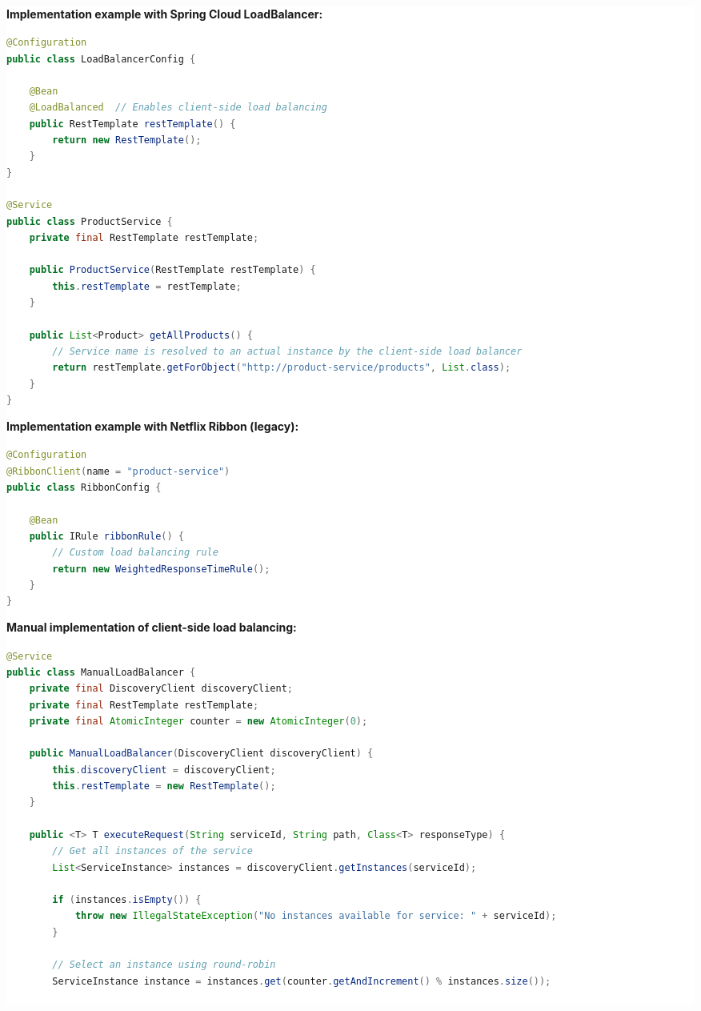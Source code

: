 **Implementation example with Spring Cloud LoadBalancer:**
```java
@Configuration
public class LoadBalancerConfig {
    
    @Bean
    @LoadBalanced  // Enables client-side load balancing
    public RestTemplate restTemplate() {
        return new RestTemplate();
    }
}

@Service
public class ProductService {
    private final RestTemplate restTemplate;
    
    public ProductService(RestTemplate restTemplate) {
        this.restTemplate = restTemplate;
    }
    
    public List<Product> getAllProducts() {
        // Service name is resolved to an actual instance by the client-side load balancer
        return restTemplate.getForObject("http://product-service/products", List.class);
    }
}
```

**Implementation example with Netflix Ribbon (legacy):**
```java
@Configuration
@RibbonClient(name = "product-service")
public class RibbonConfig {
    
    @Bean
    public IRule ribbonRule() {
        // Custom load balancing rule
        return new WeightedResponseTimeRule();
    }
}
```

**Manual implementation of client-side load balancing:**
```java
@Service
public class ManualLoadBalancer {
    private final DiscoveryClient discoveryClient;
    private final RestTemplate restTemplate;
    private final AtomicInteger counter = new AtomicInteger(0);
    
    public ManualLoadBalancer(DiscoveryClient discoveryClient) {
        this.discoveryClient = discoveryClient;
        this.restTemplate = new RestTemplate();
    }
    
    public <T> T executeRequest(String serviceId, String path, Class<T> responseType) {
        // Get all instances of the service
        List<ServiceInstance> instances = discoveryClient.getInstances(serviceId);
        
        if (instances.isEmpty()) {
            throw new IllegalStateException("No instances available for service: " + serviceId);
        }
        
        // Select an instance using round-robin
        ServiceInstance instance = instances.get(counter.getAndIncrement() % instances.size());
        
```